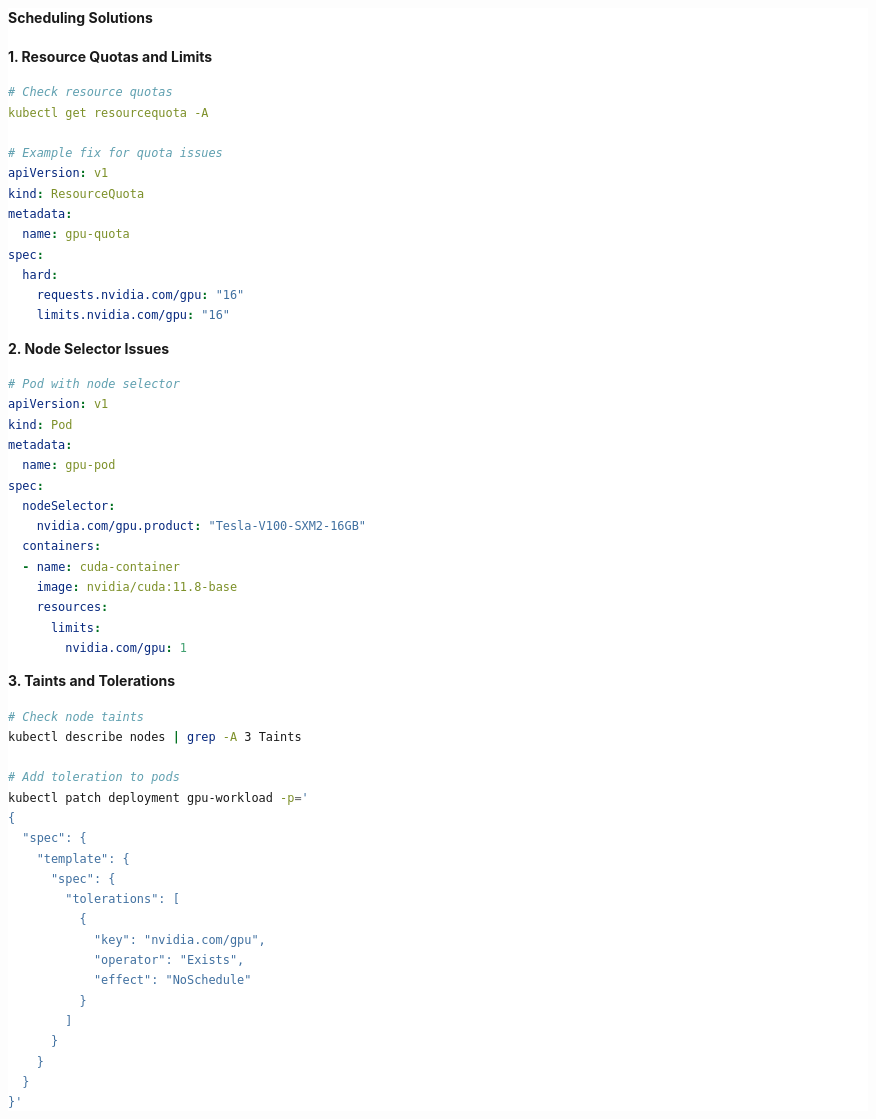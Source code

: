 #### Scheduling Solutions

**1. Resource Quotas and Limits**
```yaml
# Check resource quotas
kubectl get resourcequota -A

# Example fix for quota issues
apiVersion: v1
kind: ResourceQuota
metadata:
  name: gpu-quota
spec:
  hard:
    requests.nvidia.com/gpu: "16"
    limits.nvidia.com/gpu: "16"
```

**2. Node Selector Issues**
```yaml
# Pod with node selector
apiVersion: v1
kind: Pod
metadata:
  name: gpu-pod
spec:
  nodeSelector:
    nvidia.com/gpu.product: "Tesla-V100-SXM2-16GB"
  containers:
  - name: cuda-container
    image: nvidia/cuda:11.8-base
    resources:
      limits:
        nvidia.com/gpu: 1
```

**3. Taints and Tolerations**
```bash
# Check node taints
kubectl describe nodes | grep -A 3 Taints

# Add toleration to pods
kubectl patch deployment gpu-workload -p='
{
  "spec": {
    "template": {
      "spec": {
        "tolerations": [
          {
            "key": "nvidia.com/gpu",
            "operator": "Exists",
            "effect": "NoSchedule"
          }
        ]
      }
    }
  }
}'
```
